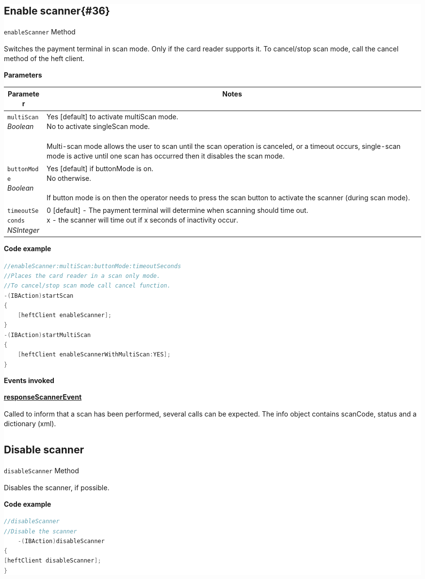 ## Enable scanner{#36}	

`enableScanner` <span class="badge badge--info">Method</span>

Switches the payment terminal in scan mode. Only if the card reader supports it. To cancel/stop scan mode, call the cancel method of the heft client.

**Parameters**


| Parameter      | Notes |
| ----------- | ----------- |
| `multiScan`  <br />*Boolean* | Yes [default] to activate multiScan mode. <br /> No to activate singleScan mode. <br /><br />Multi-scan mode allows the user to scan until the scan operation is canceled, or a timeout occurs, single-scan mode is active until one scan has occurred then it disables the scan mode.|
| `buttonMode`  <br />*Boolean* | Yes [default] if buttonMode is on. <br />No otherwise. <br /><br />If button mode is on then the operator needs to press the scan button to activate the scanner (during scan mode).|
| `timeoutSeconds`  <br />*NSInteger* | 0 [default] - The payment terminal will determine when scanning should time out.<br /> x - the scanner will time out if x seconds of inactivity occur.|

**Code example**

````objectivec
//enableScanner:multiScan:buttonMode:timeoutSeconds
//Places the card reader in a scan only mode. 
//To cancel/stop scan mode call cancel function.
-(IBAction)startScan 
{
	[heftClient enableScanner];
}
-(IBAction)startMultiScan
{
	[heftClient enableScannerWithMultiScan:YES];
}
````

**Events invoked**

[**responseScannerEvent**](iosevents.md#41)

Called to inform that a scan has been performed, several calls can be expected. The info object contains scanCode, status and a dictionary (xml).

## Disable scanner	

`disableScanner` <span class="badge badge--info">Method</span>

Disables the scanner, if possible.

**Code example**

````objectivec
//disableScanner
//Disable the scanner
	-(IBAction)disableScanner
{
[heftClient disableScanner];
}
````
